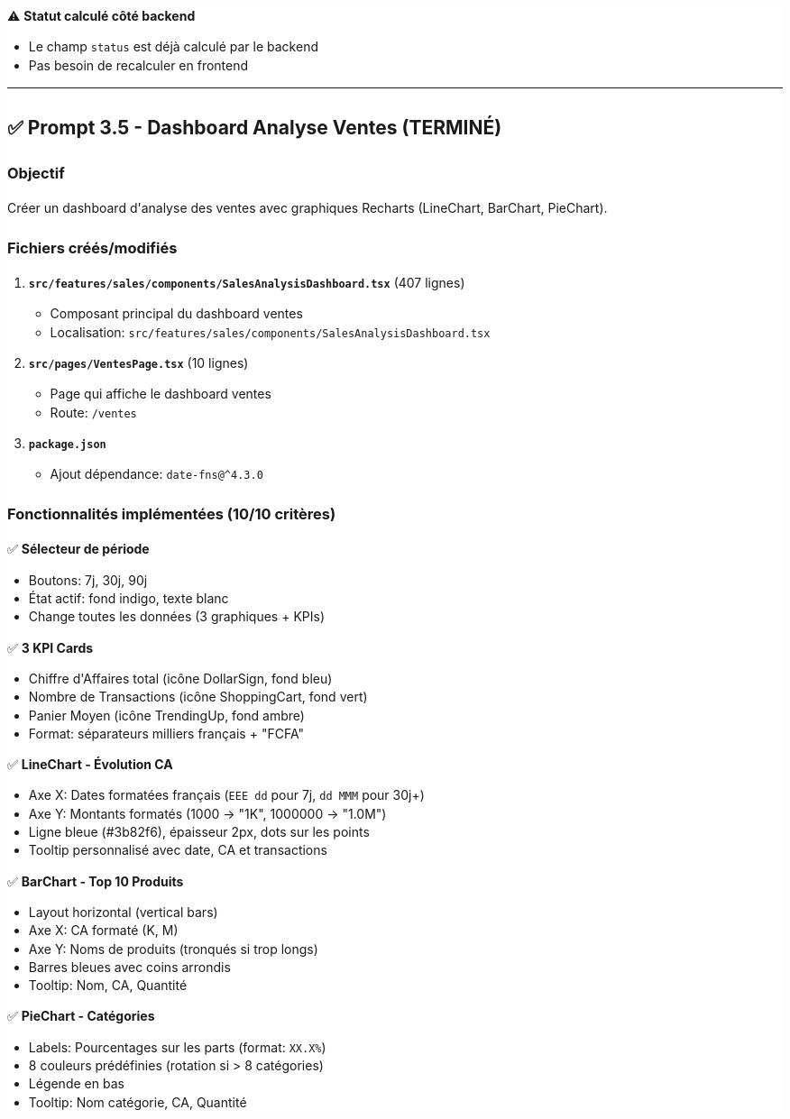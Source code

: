 ⚠️ **Statut calculé côté backend**
- Le champ `status` est déjà calculé par le backend
- Pas besoin de recalculer en frontend

---

## ✅ Prompt 3.5 - Dashboard Analyse Ventes (TERMINÉ)

### Objectif
Créer un dashboard d'analyse des ventes avec graphiques Recharts (LineChart, BarChart, PieChart).

### Fichiers créés/modifiés

1. **`src/features/sales/components/SalesAnalysisDashboard.tsx`** (407 lignes)
   - Composant principal du dashboard ventes
   - Localisation: `src/features/sales/components/SalesAnalysisDashboard.tsx`

2. **`src/pages/VentesPage.tsx`** (10 lignes)
   - Page qui affiche le dashboard ventes
   - Route: `/ventes`

3. **`package.json`**
   - Ajout dépendance: `date-fns@^4.3.0`

### Fonctionnalités implémentées (10/10 critères)

✅ **Sélecteur de période**
- Boutons: 7j, 30j, 90j
- État actif: fond indigo, texte blanc
- Change toutes les données (3 graphiques + KPIs)

✅ **3 KPI Cards**
- Chiffre d'Affaires total (icône DollarSign, fond bleu)
- Nombre de Transactions (icône ShoppingCart, fond vert)
- Panier Moyen (icône TrendingUp, fond ambre)
- Format: séparateurs milliers français + "FCFA"

✅ **LineChart - Évolution CA**
- Axe X: Dates formatées français (`EEE dd` pour 7j, `dd MMM` pour 30j+)
- Axe Y: Montants formatés (1000 → "1K", 1000000 → "1.0M")
- Ligne bleue (#3b82f6), épaisseur 2px, dots sur les points
- Tooltip personnalisé avec date, CA et transactions

✅ **BarChart - Top 10 Produits**
- Layout horizontal (vertical bars)
- Axe X: CA formaté (K, M)
- Axe Y: Noms de produits (tronqués si trop longs)
- Barres bleues avec coins arrondis
- Tooltip: Nom, CA, Quantité

✅ **PieChart - Catégories**
- Labels: Pourcentages sur les parts (format: `XX.X%`)
- 8 couleurs prédéfinies (rotation si > 8 catégories)
- Légende en bas
- Tooltip: Nom catégorie, CA, Quantité

